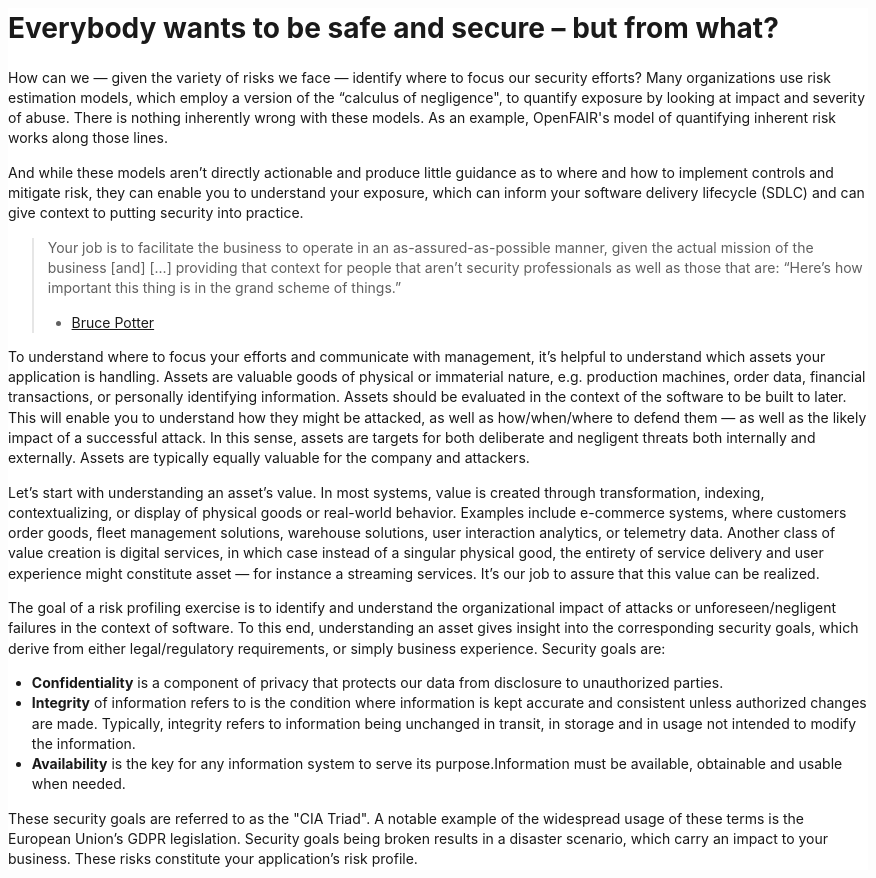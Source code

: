 
# Everybody wants to be safe and secure – but from what?

How can we — given the variety of risks we face — identify where to focus our security efforts? Many organizations use risk estimation models, which employ a version of the “calculus of negligence", to quantify exposure by looking at impact and severity of abuse. There is nothing inherently wrong with these models. As an example, OpenFAIR's model of quantifying inherent risk works along those lines.

And while these models aren’t directly actionable and produce little guidance as to where and how to implement controls and mitigate risk, they can enable you to understand your exposure, which can inform your software delivery lifecycle (SDLC) and can give context to putting security into practice.

> Your job is to facilitate the business to operate in an as-assured-as-possible manner, given the actual mission of the business [and] [...] providing that context for people that aren’t security professionals as well as those that are: “Here’s how important this thing is in the grand scheme of things.”
>
> - [Bruce Potter](https://youtu.be/WKgD305OFAQ?t=1003)

To understand where to focus your efforts and communicate with management, it’s helpful to understand which assets your application is handling. Assets are valuable goods of physical or immaterial nature, e.g. production machines, order data, financial transactions, or personally identifying information. Assets should be evaluated in the context of the software to be built to later. This will enable you to understand how they might be attacked, as well as how/when/where to defend them — as well as the likely impact of a successful attack. In this sense, assets are targets for both deliberate and negligent threats both internally and externally. Assets are typically equally valuable for the company and attackers.

Let’s start with understanding an asset’s value. In most systems, value is created through transformation, indexing, contextualizing, or display of physical goods or real-world behavior. Examples include e-commerce systems, where customers order goods, fleet management solutions, warehouse solutions, user interaction analytics, or telemetry data. Another class of value creation is digital services, in which case instead of a singular physical good, the entirety of service delivery and user experience might constitute asset — for instance a streaming services. It’s our job to assure that this value can be realized.

The goal of a risk profiling exercise is to identify and understand the organizational impact of attacks or unforeseen/negligent failures in the context of software. To this end, understanding an asset gives insight into the corresponding security goals, which derive from either legal/regulatory requirements, or simply business experience. Security goals are: 

*   **Confidentiality** is a component of privacy that protects our data from disclosure to unauthorized parties.
*   **Integrity** of information refers to is the condition where information is kept accurate and consistent unless authorized changes are made. Typically, integrity refers to information being unchanged in transit, in storage and in usage not intended to modify the information.
*   **Availability** is the key for any information system to serve its purpose.Information must be available, obtainable and usable when needed. 

These security goals are referred to as the "CIA Triad". A notable example of the widespread usage of these terms is the European Union’s GDPR legislation. Security goals being broken results in a disaster scenario, which carry an impact to your business. These risks constitute your application’s risk profile.
